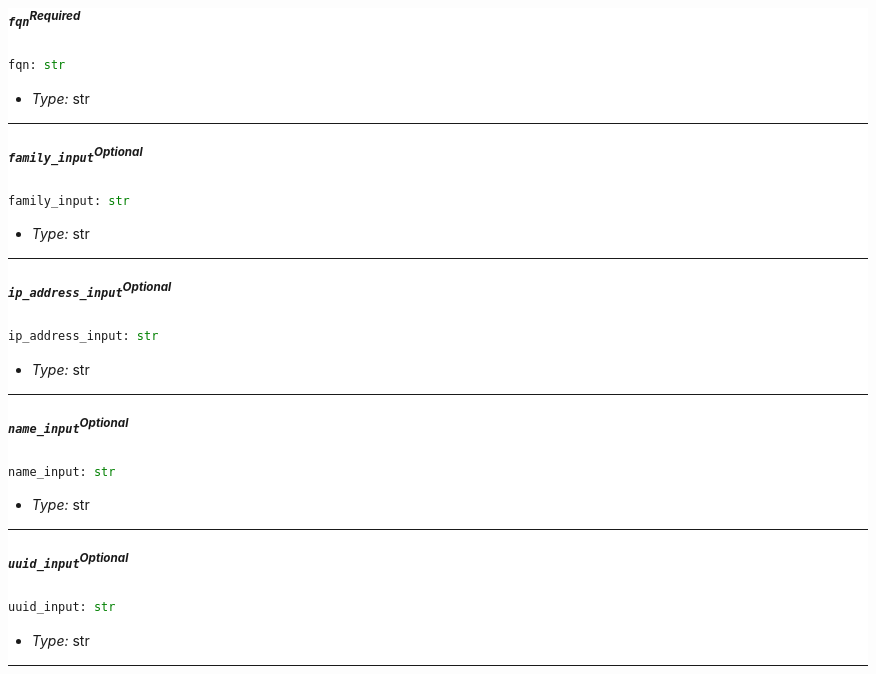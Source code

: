 ##### `fqn`<sup>Required</sup> <a name="fqn" id="@cdktf/provider-upcloud.fileStorage.FileStorageNetworkOutputReference.property.fqn"></a>

```python
fqn: str
```

- *Type:* str

---

##### `family_input`<sup>Optional</sup> <a name="family_input" id="@cdktf/provider-upcloud.fileStorage.FileStorageNetworkOutputReference.property.familyInput"></a>

```python
family_input: str
```

- *Type:* str

---

##### `ip_address_input`<sup>Optional</sup> <a name="ip_address_input" id="@cdktf/provider-upcloud.fileStorage.FileStorageNetworkOutputReference.property.ipAddressInput"></a>

```python
ip_address_input: str
```

- *Type:* str

---

##### `name_input`<sup>Optional</sup> <a name="name_input" id="@cdktf/provider-upcloud.fileStorage.FileStorageNetworkOutputReference.property.nameInput"></a>

```python
name_input: str
```

- *Type:* str

---

##### `uuid_input`<sup>Optional</sup> <a name="uuid_input" id="@cdktf/provider-upcloud.fileStorage.FileStorageNetworkOutputReference.property.uuidInput"></a>

```python
uuid_input: str
```

- *Type:* str

---
